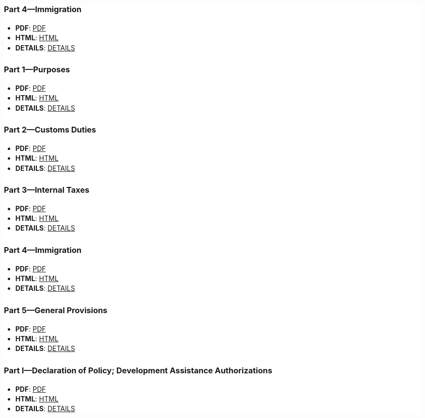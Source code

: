 ### Part 4—Immigration
- **PDF**: [PDF](https://www.govinfo.gov/content/pkg/USCODE-2023-title22/pdf/USCODE-2023-title22-part4.pdf)
- **HTML**: [HTML](https://www.govinfo.gov/content/pkg/USCODE-2023-title22/html/USCODE-2023-title22-part4.htm)
- **DETAILS**: [DETAILS](https://www.govinfo.gov/app/details/USCODE-2023-title22-part4/)

### Part 1—Purposes
- **PDF**: [PDF](https://www.govinfo.gov/content/pkg/USCODE-2023-title22/pdf/USCODE-2023-title22-part1.pdf)
- **HTML**: [HTML](https://www.govinfo.gov/content/pkg/USCODE-2023-title22/html/USCODE-2023-title22-part1.htm)
- **DETAILS**: [DETAILS](https://www.govinfo.gov/app/details/USCODE-2023-title22-part1/)

### Part 2—Customs Duties
- **PDF**: [PDF](https://www.govinfo.gov/content/pkg/USCODE-2023-title22/pdf/USCODE-2023-title22-part2.pdf)
- **HTML**: [HTML](https://www.govinfo.gov/content/pkg/USCODE-2023-title22/html/USCODE-2023-title22-part2.htm)
- **DETAILS**: [DETAILS](https://www.govinfo.gov/app/details/USCODE-2023-title22-part2/)

### Part 3—Internal Taxes
- **PDF**: [PDF](https://www.govinfo.gov/content/pkg/USCODE-2023-title22/pdf/USCODE-2023-title22-part3.pdf)
- **HTML**: [HTML](https://www.govinfo.gov/content/pkg/USCODE-2023-title22/html/USCODE-2023-title22-part3.htm)
- **DETAILS**: [DETAILS](https://www.govinfo.gov/app/details/USCODE-2023-title22-part3/)

### Part 4—Immigration
- **PDF**: [PDF](https://www.govinfo.gov/content/pkg/USCODE-2023-title22/pdf/USCODE-2023-title22-part4.pdf)
- **HTML**: [HTML](https://www.govinfo.gov/content/pkg/USCODE-2023-title22/html/USCODE-2023-title22-part4.htm)
- **DETAILS**: [DETAILS](https://www.govinfo.gov/app/details/USCODE-2023-title22-part4/)

### Part 5—General Provisions
- **PDF**: [PDF](https://www.govinfo.gov/content/pkg/USCODE-2023-title22/pdf/USCODE-2023-title22-part5.pdf)
- **HTML**: [HTML](https://www.govinfo.gov/content/pkg/USCODE-2023-title22/html/USCODE-2023-title22-part5.htm)
- **DETAILS**: [DETAILS](https://www.govinfo.gov/app/details/USCODE-2023-title22-part5/)

### Part I—Declaration of Policy; Development Assistance Authorizations
- **PDF**: [PDF](https://www.govinfo.gov/content/pkg/USCODE-2023-title22/pdf/USCODE-2023-title22-partI.pdf)
- **HTML**: [HTML](https://www.govinfo.gov/content/pkg/USCODE-2023-title22/html/USCODE-2023-title22-partI.htm)
- **DETAILS**: [DETAILS](https://www.govinfo.gov/app/details/USCODE-2023-title22-partI/)
